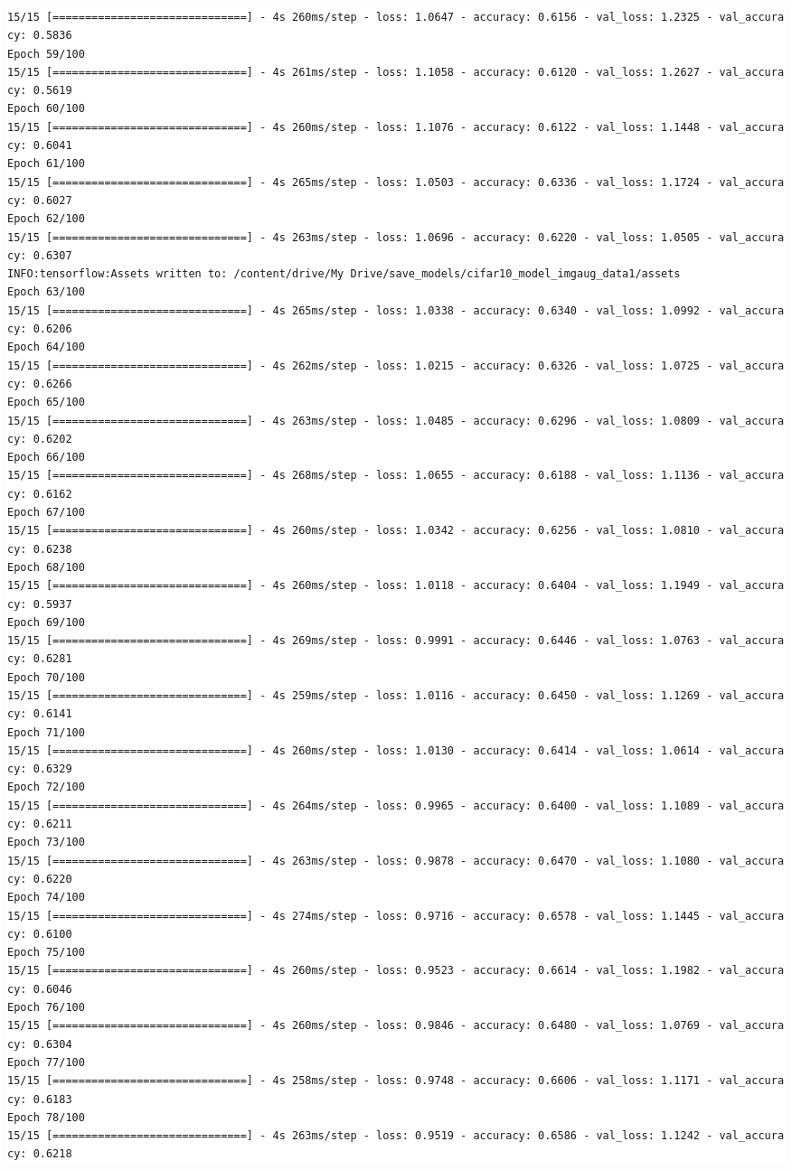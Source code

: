    15/15 [==============================] - 4s 260ms/step - loss: 1.0647 - accuracy: 0.6156 - val_loss: 1.2325 - val_accuracy: 0.5836
    Epoch 59/100
    15/15 [==============================] - 4s 261ms/step - loss: 1.1058 - accuracy: 0.6120 - val_loss: 1.2627 - val_accuracy: 0.5619
    Epoch 60/100
    15/15 [==============================] - 4s 260ms/step - loss: 1.1076 - accuracy: 0.6122 - val_loss: 1.1448 - val_accuracy: 0.6041
    Epoch 61/100
    15/15 [==============================] - 4s 265ms/step - loss: 1.0503 - accuracy: 0.6336 - val_loss: 1.1724 - val_accuracy: 0.6027
    Epoch 62/100
    15/15 [==============================] - 4s 263ms/step - loss: 1.0696 - accuracy: 0.6220 - val_loss: 1.0505 - val_accuracy: 0.6307
    INFO:tensorflow:Assets written to: /content/drive/My Drive/save_models/cifar10_model_imgaug_data1/assets
    Epoch 63/100
    15/15 [==============================] - 4s 265ms/step - loss: 1.0338 - accuracy: 0.6340 - val_loss: 1.0992 - val_accuracy: 0.6206
    Epoch 64/100
    15/15 [==============================] - 4s 262ms/step - loss: 1.0215 - accuracy: 0.6326 - val_loss: 1.0725 - val_accuracy: 0.6266
    Epoch 65/100
    15/15 [==============================] - 4s 263ms/step - loss: 1.0485 - accuracy: 0.6296 - val_loss: 1.0809 - val_accuracy: 0.6202
    Epoch 66/100
    15/15 [==============================] - 4s 268ms/step - loss: 1.0655 - accuracy: 0.6188 - val_loss: 1.1136 - val_accuracy: 0.6162
    Epoch 67/100
    15/15 [==============================] - 4s 260ms/step - loss: 1.0342 - accuracy: 0.6256 - val_loss: 1.0810 - val_accuracy: 0.6238
    Epoch 68/100
    15/15 [==============================] - 4s 260ms/step - loss: 1.0118 - accuracy: 0.6404 - val_loss: 1.1949 - val_accuracy: 0.5937
    Epoch 69/100
    15/15 [==============================] - 4s 269ms/step - loss: 0.9991 - accuracy: 0.6446 - val_loss: 1.0763 - val_accuracy: 0.6281
    Epoch 70/100
    15/15 [==============================] - 4s 259ms/step - loss: 1.0116 - accuracy: 0.6450 - val_loss: 1.1269 - val_accuracy: 0.6141
    Epoch 71/100
    15/15 [==============================] - 4s 260ms/step - loss: 1.0130 - accuracy: 0.6414 - val_loss: 1.0614 - val_accuracy: 0.6329
    Epoch 72/100
    15/15 [==============================] - 4s 264ms/step - loss: 0.9965 - accuracy: 0.6400 - val_loss: 1.1089 - val_accuracy: 0.6211
    Epoch 73/100
    15/15 [==============================] - 4s 263ms/step - loss: 0.9878 - accuracy: 0.6470 - val_loss: 1.1080 - val_accuracy: 0.6220
    Epoch 74/100
    15/15 [==============================] - 4s 274ms/step - loss: 0.9716 - accuracy: 0.6578 - val_loss: 1.1445 - val_accuracy: 0.6100
    Epoch 75/100
    15/15 [==============================] - 4s 260ms/step - loss: 0.9523 - accuracy: 0.6614 - val_loss: 1.1982 - val_accuracy: 0.6046
    Epoch 76/100
    15/15 [==============================] - 4s 260ms/step - loss: 0.9846 - accuracy: 0.6480 - val_loss: 1.0769 - val_accuracy: 0.6304
    Epoch 77/100
    15/15 [==============================] - 4s 258ms/step - loss: 0.9748 - accuracy: 0.6606 - val_loss: 1.1171 - val_accuracy: 0.6183
    Epoch 78/100
    15/15 [==============================] - 4s 263ms/step - loss: 0.9519 - accuracy: 0.6586 - val_loss: 1.1242 - val_accuracy: 0.6218